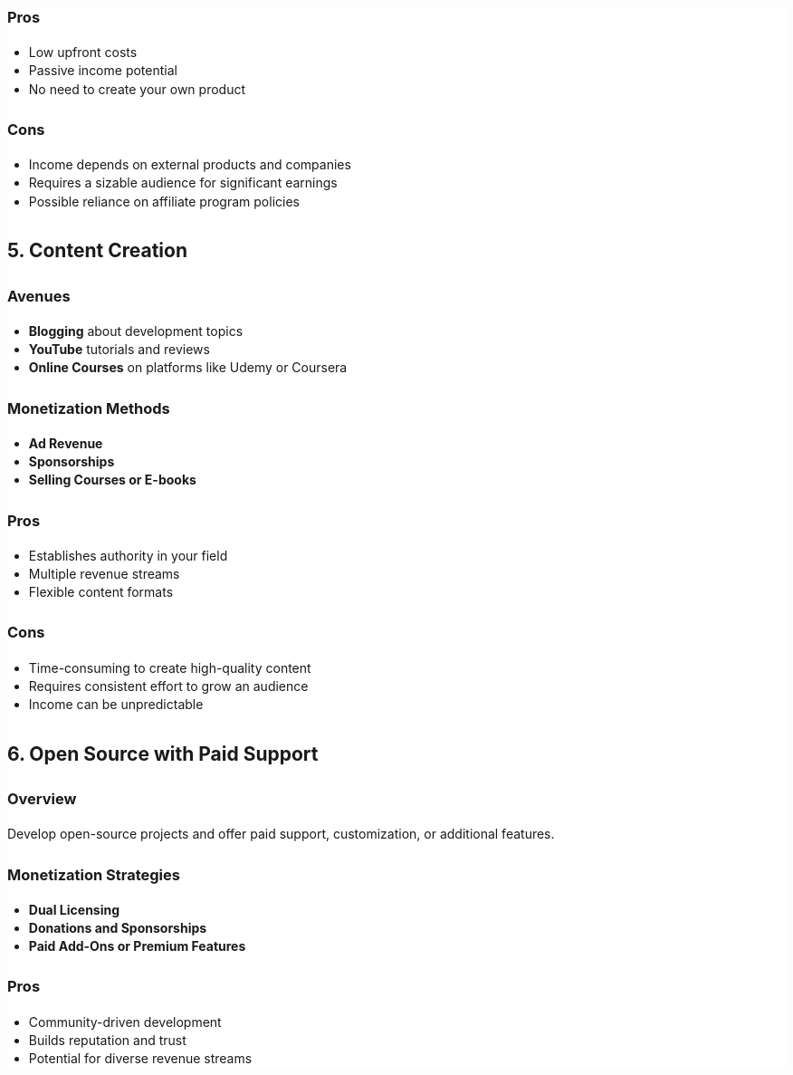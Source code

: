 ### **Pros**
- Low upfront costs
- Passive income potential
- No need to create your own product

### **Cons**
- Income depends on external products and companies
- Requires a sizable audience for significant earnings
- Possible reliance on affiliate program policies

## 5. **Content Creation**

### **Avenues**
- **Blogging** about development topics
- **YouTube** tutorials and reviews
- **Online Courses** on platforms like Udemy or Coursera

### **Monetization Methods**
- **Ad Revenue**
- **Sponsorships**
- **Selling Courses or E-books**

### **Pros**
- Establishes authority in your field
- Multiple revenue streams
- Flexible content formats

### **Cons**
- Time-consuming to create high-quality content
- Requires consistent effort to grow an audience
- Income can be unpredictable

## 6. **Open Source with Paid Support**

### **Overview**
Develop open-source projects and offer paid support, customization, or additional features.

### **Monetization Strategies**
- **Dual Licensing**
- **Donations and Sponsorships**
- **Paid Add-Ons or Premium Features**

### **Pros**
- Community-driven development
- Builds reputation and trust
- Potential for diverse revenue streams
